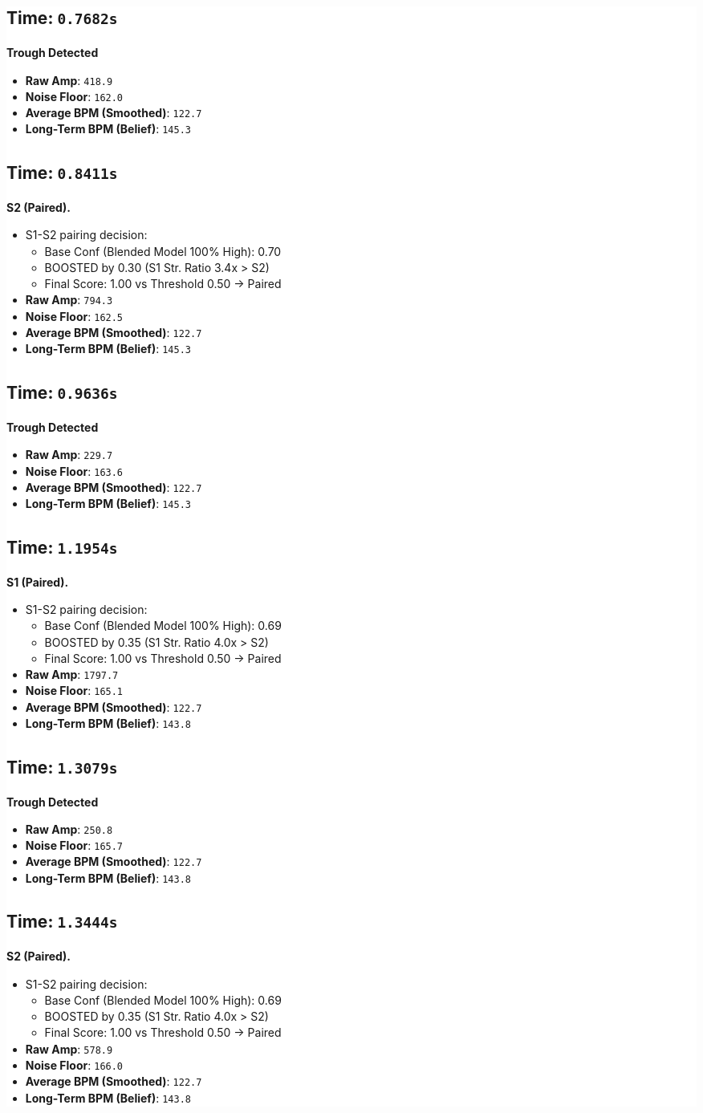 
## Time: `0.7682s`
**Trough Detected**
- **Raw Amp**: `418.9`
- **Noise Floor**: `162.0`
- **Average BPM (Smoothed)**: `122.7`
- **Long-Term BPM (Belief)**: `145.3`


## Time: `0.8411s`
**S2 (Paired).**
- S1-S2 pairing decision:
    - Base Conf (Blended Model 100% High): 0.70
    - BOOSTED by 0.30 (S1 Str. Ratio 3.4x > S2)
    - Final Score: 1.00 vs Threshold 0.50 -> Paired
- **Raw Amp**: `794.3`
- **Noise Floor**: `162.5`
- **Average BPM (Smoothed)**: `122.7`
- **Long-Term BPM (Belief)**: `145.3`


## Time: `0.9636s`
**Trough Detected**
- **Raw Amp**: `229.7`
- **Noise Floor**: `163.6`
- **Average BPM (Smoothed)**: `122.7`
- **Long-Term BPM (Belief)**: `145.3`


## Time: `1.1954s`
**S1 (Paired).**
- S1-S2 pairing decision:
    - Base Conf (Blended Model 100% High): 0.69
    - BOOSTED by 0.35 (S1 Str. Ratio 4.0x > S2)
    - Final Score: 1.00 vs Threshold 0.50 -> Paired
- **Raw Amp**: `1797.7`
- **Noise Floor**: `165.1`
- **Average BPM (Smoothed)**: `122.7`
- **Long-Term BPM (Belief)**: `143.8`


## Time: `1.3079s`
**Trough Detected**
- **Raw Amp**: `250.8`
- **Noise Floor**: `165.7`
- **Average BPM (Smoothed)**: `122.7`
- **Long-Term BPM (Belief)**: `143.8`


## Time: `1.3444s`
**S2 (Paired).**
- S1-S2 pairing decision:
    - Base Conf (Blended Model 100% High): 0.69
    - BOOSTED by 0.35 (S1 Str. Ratio 4.0x > S2)
    - Final Score: 1.00 vs Threshold 0.50 -> Paired
- **Raw Amp**: `578.9`
- **Noise Floor**: `166.0`
- **Average BPM (Smoothed)**: `122.7`
- **Long-Term BPM (Belief)**: `143.8`
